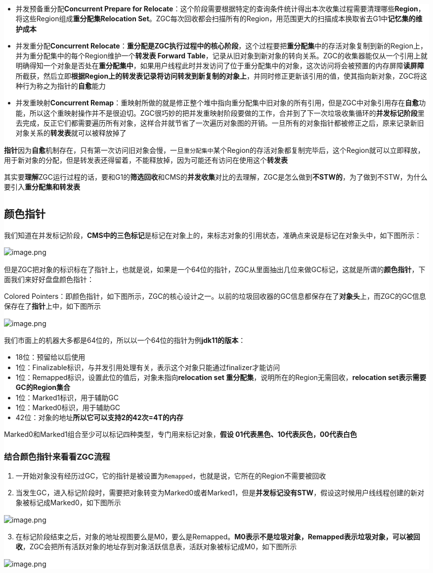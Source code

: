 - 并发预备重分配**Concurrent Prepare for Relocate**：这个阶段需要根据特定的查询条件统计得出本次收集过程需要清理哪些**Region**，将这些Region组成**重分配集Relocation Set**。ZGC每次回收都会扫描所有的Region，用范围更大的扫描成本换取省去G1中**记忆集的维护成本**

- 并发重分配**Concurrent Relocate**：**重分配是ZGC执行过程中的核心阶段**，这个过程要把**重分配集**中的存活对象复制到新的Region上，并为重分配集中的每个Region维护一个**转发表 Forward Table**，记录从旧对象到新对象的转向关系。ZGC的收集器能仅从一个引用上就明确得知一个对象是否处在**重分配集中**，如果用户线程此时并发访问了位于重分配集中的对象，这次访问将会被预置的内存屏障**读屏障**所截获，然后立即**根据Region上的转发表记录将访问转发到新复制的对象上**，并同时修正更新该引用的值，使其指向新对象，ZGC将这种行为称之为指针的**自愈**能力

- 并发重映射**Concurrent Remap**：重映射所做的就是修正整个堆中指向重分配集中旧对象的所有引用，但是ZGC中对象引用存在**自愈**功能，所以这个重映射操作并不是很迫切。ZGC很巧妙的把并发重映射阶段要做的工作，合并到了下一次垃圾收集循环的**并发标记阶段**里去完成，反正它们都需要遍历所有对象，这样合并就节省了一次遍历对象图的开销。一旦所有的对象指针都被修正之后，原来记录新旧对象关系的**转发表**就可以被释放掉了

**指针**因为**自愈**机制存在，只有第一次访问旧对象会慢，一旦`重分配集中`某个Region的存活对象都复制完毕后，这个Region就可以立即释放，用于新对象的分配，但是转发表还得留着，不能释放掉，因为可能还有访问在使用这个**转发表**

其实要**理解**ZGC运行过程的话，要和G1的**筛选回收**和CMS的**并发收集**对比的去理解，ZGC是怎么做到**不STW的**，为了做到不STW，为什么要引入**重分配集和转发表**

## 颜色指针

我们知道在并发标记阶段，**CMS中的三色标记**是标记在对象上的，来标志对象的引用状态，准确点来说是标记在对象头中，如下图所示：

![image.png](https://p1-juejin.byteimg.com/tos-cn-i-k3u1fbpfcp/3d7544d316354de39e543edf97523fe3~tplv-k3u1fbpfcp-watermark.image)

但是ZGC把对象的标识标在了指针上，也就是说，如果是一个64位的指针，ZGC从里面抽出几位来做GC标记，这就是所谓的**颜色指针**，下面我们来好好盘盘颜色指针：

Colored Pointers：即颜色指针，如下图所示，ZGC的核心设计之一。以前的垃圾回收器的GC信息都保存在了**对象头**上，而ZGC的GC信息保存在了**指针**上中，如下图所示


![image.png](https://p6-juejin.byteimg.com/tos-cn-i-k3u1fbpfcp/7d6a8908960243e1831e89c4ad8beb76~tplv-k3u1fbpfcp-watermark.image)

我们市面上的机器大多都是64位的，所以以一个64位的指针为例**jdk11的版本**：

- 18位：预留给以后使用
- 1位：Finalizable标识，与并发引用处理有关，表示这个对象只能通过finalizer才能访问
- 1位：Remapped标识，设置此位的值后，对象未指向**relocation set 重分配集**，说明所在的Region无需回收，**relocation set表示需要GC的Region集合**
- 1位：Marked1标识，用于辅助GC
- 1位：Marked0标识，用于辅助GC
- 42位：对象的地址**所以它可以支持2的42次=4T的内存**

Marked0和Marked1组合至少可以标记四种类型，专门用来标记对象，**假设 01代表黑色、10代表灰色，00代表白色**


### 结合颜色指针来看看ZGC流程

1. 一开始对象没有经历过GC，它的指针是被设置为`Remapped`，也就是说，它所在的Region不需要被回收

2. 当发生GC，进入标记阶段时，需要把对象转变为Marked0或者Marked1，但是**并发标记没有STW**，假设这时候用户线线程创建的新对象被标记成Marked0，如下图所示


![image.png](https://p6-juejin.byteimg.com/tos-cn-i-k3u1fbpfcp/4976febbf232414381531e76cd057e1d~tplv-k3u1fbpfcp-watermark.image)

3. 在标记阶段结束之后，对象的地址视图要么是M0，要么是Remapped。**M0表示不是垃圾对象，Remapped表示垃圾对象，可以被回收**，ZGC会把所有活跃对象的地址存到对象活跃信息表，活跃对象被标记成M0，如下图所示

![image.png](https://p6-juejin.byteimg.com/tos-cn-i-k3u1fbpfcp/bd02a9c412ef4d18afa9640bbba396fd~tplv-k3u1fbpfcp-watermark.image)
